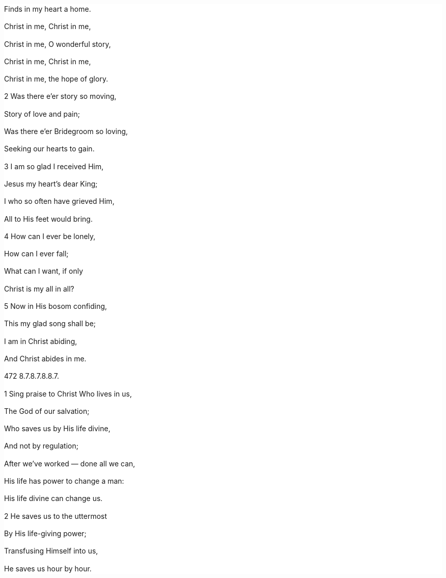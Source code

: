 Finds in my heart a home.

Christ in me, Christ in me,

Christ in me, O wonderful story,

Christ in me, Christ in me,

Christ in me, the hope of glory.

2 Was there e’er story so moving,

Story of love and pain;

Was there e’er Bridegroom so loving,

Seeking our hearts to gain.

3 I am so glad I received Him,

Jesus my heart’s dear King;

I who so often have grieved Him,

All to His feet would bring.

4 How can I ever be lonely,

How can I ever fall;

What can I want, if only

Christ is my all in all?

5 Now in His bosom confiding,

This my glad song shall be;

I am in Christ abiding,

And Christ abides in me.

472 8.7.8.7.8.8.7.

1 Sing praise to Christ Who lives in us,

The God of our salvation;

Who saves us by His life divine,

And not by regulation;

After we’ve worked — done all we can,

His life has power to change a man:

His life divine can change us.

2 He saves us to the uttermost

By His life-giving power;

Transfusing Himself into us,

He saves us hour by hour.
